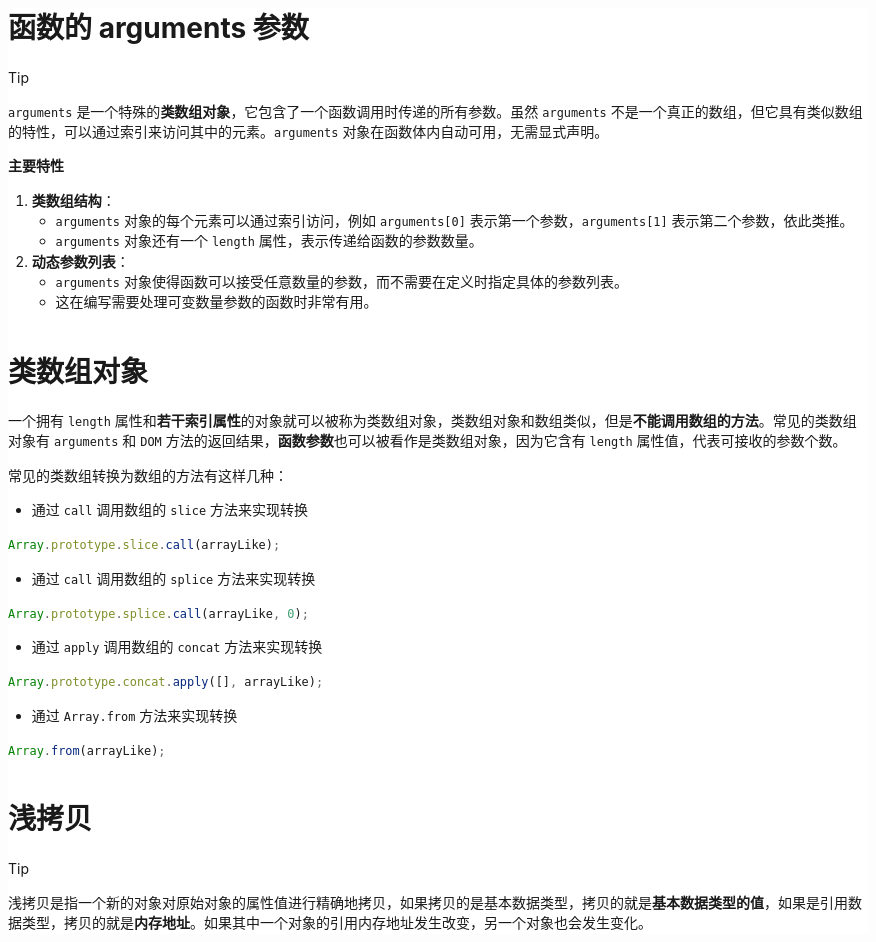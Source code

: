 ```js
```

# 函数的 arguments 参数

> [!TIP]
>
> `arguments` 是一个特殊的**类数组对象**，它包含了一个函数调用时传递的所有参数。虽然 `arguments` 不是一个真正的数组，但它具有类似数组的特性，可以通过索引来访问其中的元素。`arguments` 对象在函数体内自动可用，无需显式声明。
>
> **主要特性**
>
> 1. **类数组结构**：
>    - `arguments` 对象的每个元素可以通过索引访问，例如 `arguments[0]` 表示第一个参数，`arguments[1]` 表示第二个参数，依此类推。
>    - `arguments` 对象还有一个 `length` 属性，表示传递给函数的参数数量。
> 2. **动态参数列表**：
>    - `arguments` 对象使得函数可以接受任意数量的参数，而不需要在定义时指定具体的参数列表。
>    - 这在编写需要处理可变数量参数的函数时非常有用。

# 类数组对象

一个拥有 `length` 属性和**若干索引属性**的对象就可以被称为类数组对象，类数组对象和数组类似，但是**不能调用数组的方法**。常见的类数组对象有 `arguments` 和 `DOM` 方法的返回结果，**函数参数**也可以被看作是类数组对象，因为它含有 `length` 属性值，代表可接收的参数个数。

常见的类数组转换为数组的方法有这样几种：

- 通过 `call` 调用数组的 `slice` 方法来实现转换

```js
Array.prototype.slice.call(arrayLike);
```

- 通过 `call` 调用数组的 `splice` 方法来实现转换

```js
Array.prototype.splice.call(arrayLike, 0);
```

- 通过 `apply` 调用数组的 `concat` 方法来实现转换

```js
Array.prototype.concat.apply([], arrayLike);
```

- 通过 `Array.from` 方法来实现转换

```js
Array.from(arrayLike);
```

# 浅拷贝

> [!TIP]
>
> 浅拷贝是指一个新的对象对原始对象的属性值进行精确地拷贝，如果拷贝的是基本数据类型，拷贝的就是**基本数据类型的值**，如果是引用数据类型，拷贝的就是**内存地址**。如果其中一个对象的引用内存地址发生改变，另一个对象也会发生变化。


  [Symbol("key")]: "value",